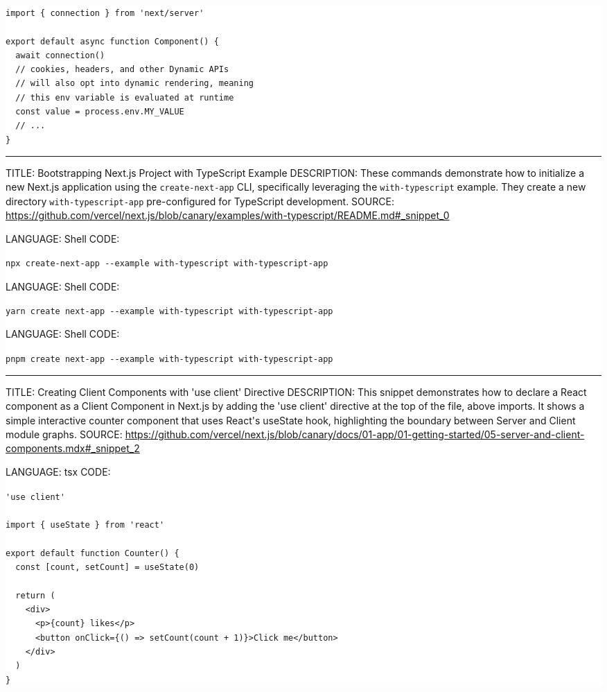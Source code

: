 ```
import { connection } from 'next/server'

export default async function Component() {
  await connection()
  // cookies, headers, and other Dynamic APIs
  // will also opt into dynamic rendering, meaning
  // this env variable is evaluated at runtime
  const value = process.env.MY_VALUE
  // ...
}
```

---

TITLE: Bootstrapping Next.js Project with TypeScript Example
DESCRIPTION: These commands demonstrate how to initialize a new Next.js application using the `create-next-app` CLI, specifically leveraging the `with-typescript` example. They create a new directory `with-typescript-app` pre-configured for TypeScript development.
SOURCE: https://github.com/vercel/next.js/blob/canary/examples/with-typescript/README.md#_snippet_0

LANGUAGE: Shell
CODE:

```
npx create-next-app --example with-typescript with-typescript-app
```

LANGUAGE: Shell
CODE:

```
yarn create next-app --example with-typescript with-typescript-app
```

LANGUAGE: Shell
CODE:

```
pnpm create next-app --example with-typescript with-typescript-app
```

---

TITLE: Creating Client Components with 'use client' Directive
DESCRIPTION: This snippet demonstrates how to declare a React component as a Client Component in Next.js by adding the 'use client' directive at the top of the file, above imports. It shows a simple interactive counter component that uses React's useState hook, highlighting the boundary between Server and Client module graphs.
SOURCE: https://github.com/vercel/next.js/blob/canary/docs/01-app/01-getting-started/05-server-and-client-components.mdx#_snippet_2

LANGUAGE: tsx
CODE:

```
'use client'

import { useState } from 'react'

export default function Counter() {
  const [count, setCount] = useState(0)

  return (
    <div>
      <p>{count} likes</p>
      <button onClick={() => setCount(count + 1)}>Click me</button>
    </div>
  )
}
```